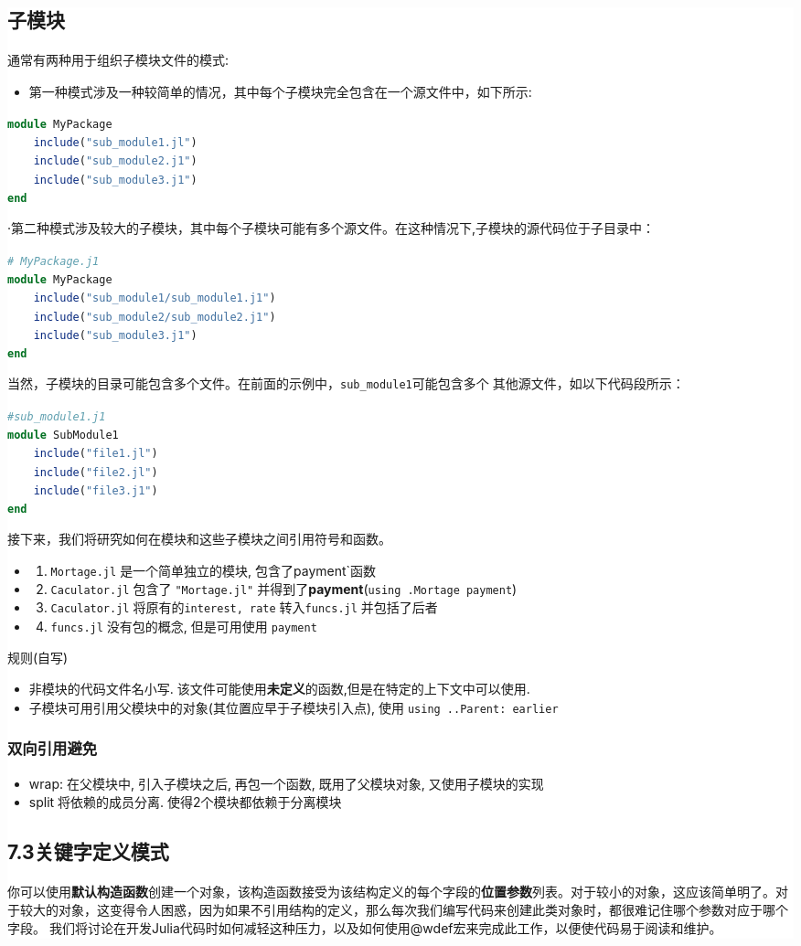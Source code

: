 
## 子模块
通常有两种用于组织子模块文件的模式:
- 第一种模式涉及一种较简单的情况，其中每个子模块完全包含在一个源文件中，如下所示:
```julia
module MyPackage
	include("sub_module1.jl")
	include("sub_module2.j1")
	include("sub_module3.j1")
end
```

·第二种模式涉及较大的子模块，其中每个子模块可能有多个源文件。在这种情况下,子模块的源代码位于子目录中：
```julia
# MyPackage.j1
module MyPackage
	include("sub_module1/sub_module1.j1")
	include("sub_module2/sub_module2.j1")
	include("sub_module3.j1")
end
```

当然，子模块的目录可能包含多个文件。在前面的示例中，`sub_module1`可能包含多个
其他源文件，如以下代码段所示：
```julia
#sub_module1.j1
module SubModule1
	include("file1.jl")
	include("file2.jl")
	include("file3.j1")
end
```
接下来，我们将研究如何在模块和这些子模块之间引用符号和函数。
- 1. `Mortage.jl` 是一个简单独立的模块, 包含了payment`函数
- 2. `Caculator.jl` 包含了 `"Mortage.jl"` 并得到了**payment**(`using .Mortage payment`)
- 3. `Caculator.jl` 将原有的`interest, rate` 转入`funcs.jl` 并包括了后者
- 4. `funcs.jl` 没有包的概念, 但是可用使用 `payment`

规则(自写)
- 非模块的代码文件名小写. 该文件可能使用**未定义**的函数,但是在特定的上下文中可以使用.
- 子模块可用引用父模块中的对象(其位置应早于子模块引入点), 使用 `using ..Parent: earlier`
 
### 双向引用避免
- wrap: 在父模块中, 引入子模块之后, 再包一个函数, 既用了父模块对象, 又使用子模块的实现	
- split 将依赖的成员分离. 使得2个模块都依赖于分离模块


## 7.3关键字定义模式

你可以使用**默认构造函数**创建一个对象，该构造函数接受为该结构定义的每个字段的**位置参数**列表。对于较小的对象，这应该简单明了。对于较大的对象，这变得令人困惑，因为如果不引用结构的定义，那么每次我们编写代码来创建此类对象时，都很难记住哪个参数对应于哪个字段。
我们将讨论在开发Julia代码时如何减轻这种压力，以及如何使用@wdef宏来完成此工作，以便使代码易于阅读和维护。
